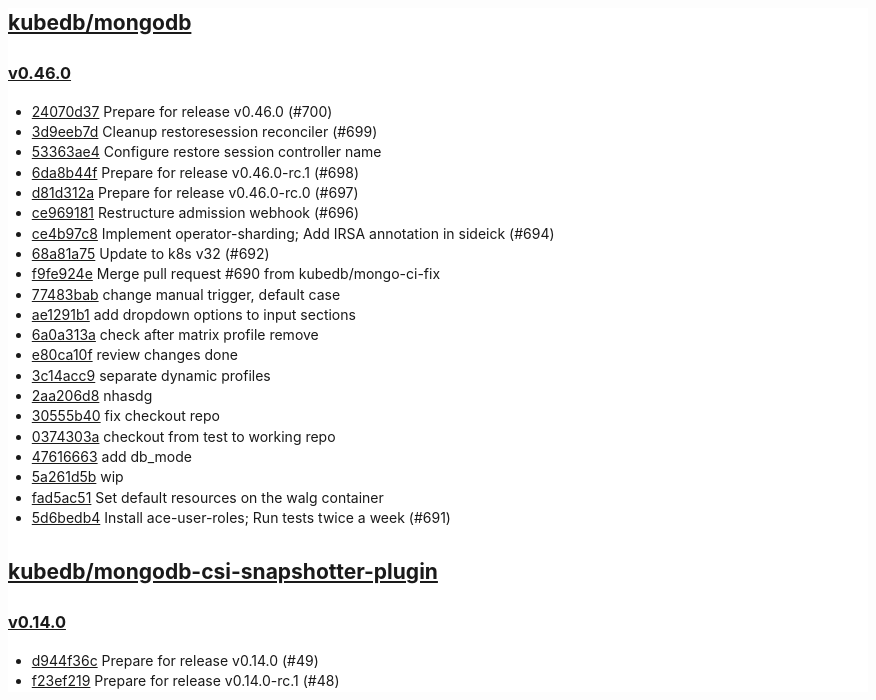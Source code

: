 

## [kubedb/mongodb](https://github.com/kubedb/mongodb)

### [v0.46.0](https://github.com/kubedb/mongodb/releases/tag/v0.46.0)

- [24070d37](https://github.com/kubedb/mongodb/commit/24070d373) Prepare for release v0.46.0 (#700)
- [3d9eeb7d](https://github.com/kubedb/mongodb/commit/3d9eeb7d3) Cleanup restoresession reconciler (#699)
- [53363ae4](https://github.com/kubedb/mongodb/commit/53363ae46) Configure restore session controller name
- [6da8b44f](https://github.com/kubedb/mongodb/commit/6da8b44fd) Prepare for release v0.46.0-rc.1 (#698)
- [d81d312a](https://github.com/kubedb/mongodb/commit/d81d312a8) Prepare for release v0.46.0-rc.0 (#697)
- [ce969181](https://github.com/kubedb/mongodb/commit/ce969181d) Restructure admission webhook (#696)
- [ce4b97c8](https://github.com/kubedb/mongodb/commit/ce4b97c87) Implement operator-sharding; Add IRSA annotation in sideick (#694)
- [68a81a75](https://github.com/kubedb/mongodb/commit/68a81a756) Update to k8s v32 (#692)
- [f9fe924e](https://github.com/kubedb/mongodb/commit/f9fe924e7) Merge pull request #690 from kubedb/mongo-ci-fix
- [77483bab](https://github.com/kubedb/mongodb/commit/77483bab5) change manual trigger, default case
- [ae1291b1](https://github.com/kubedb/mongodb/commit/ae1291b1b) add dropdown options to input sections
- [6a0a313a](https://github.com/kubedb/mongodb/commit/6a0a313a9) check after matrix profile remove
- [e80ca10f](https://github.com/kubedb/mongodb/commit/e80ca10f7) review changes done
- [3c14acc9](https://github.com/kubedb/mongodb/commit/3c14acc97) separate dynamic profiles
- [2aa206d8](https://github.com/kubedb/mongodb/commit/2aa206d8b) nhasdg
- [30555b40](https://github.com/kubedb/mongodb/commit/30555b400) fix checkout repo
- [0374303a](https://github.com/kubedb/mongodb/commit/0374303ae) checkout from test to working repo
- [47616663](https://github.com/kubedb/mongodb/commit/47616663a) add db_mode
- [5a261d5b](https://github.com/kubedb/mongodb/commit/5a261d5bf) wip
- [fad5ac51](https://github.com/kubedb/mongodb/commit/fad5ac51d) Set default resources on the walg container
- [5d6bedb4](https://github.com/kubedb/mongodb/commit/5d6bedb47) Install ace-user-roles; Run tests twice a week (#691)



## [kubedb/mongodb-csi-snapshotter-plugin](https://github.com/kubedb/mongodb-csi-snapshotter-plugin)

### [v0.14.0](https://github.com/kubedb/mongodb-csi-snapshotter-plugin/releases/tag/v0.14.0)

- [d944f36c](https://github.com/kubedb/mongodb-csi-snapshotter-plugin/commit/d944f36c) Prepare for release v0.14.0 (#49)
- [f23ef219](https://github.com/kubedb/mongodb-csi-snapshotter-plugin/commit/f23ef219) Prepare for release v0.14.0-rc.1 (#48)
